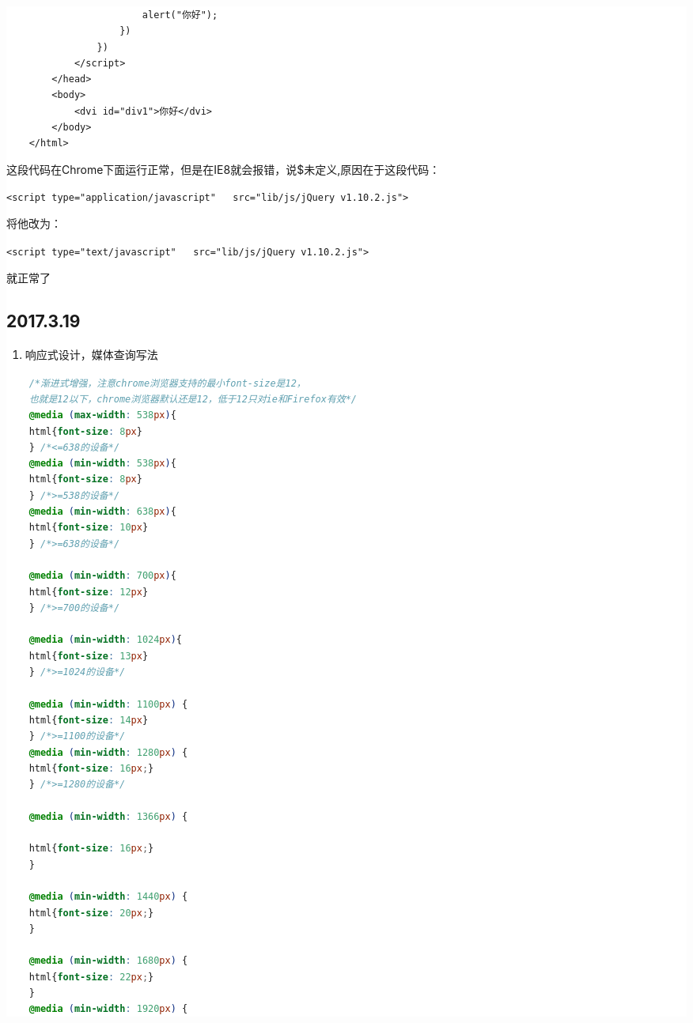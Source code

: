 ```
						alert("你好");
					})
				})
			</script>
		</head>
		<body>
			<dvi id="div1">你好</dvi>
		</body>
	</html>
```
这段代码在Chrome下面运行正常，但是在IE8就会报错，说$未定义,原因在于这段代码：
~~~
<script type="application/javascript"   src="lib/js/jQuery v1.10.2.js">
~~~
将他改为：
~~~
<script type="text/javascript"   src="lib/js/jQuery v1.10.2.js">
~~~
就正常了

2017.3.19
---
1. 响应式设计，媒体查询写法
```css
	/*渐进式增强，注意chrome浏览器支持的最小font-size是12，
	也就是12以下，chrome浏览器默认还是12，低于12只对ie和Firefox有效*/
	@media (max-width: 538px){
	html{font-size: 8px}
	} /*<=638的设备*/
	@media (min-width: 538px){
	html{font-size: 8px}
	} /*>=538的设备*/
	@media (min-width: 638px){
	html{font-size: 10px}
	} /*>=638的设备*/
	
	@media (min-width: 700px){
	html{font-size: 12px}
	} /*>=700的设备*/
	
	@media (min-width: 1024px){
	html{font-size: 13px}
	} /*>=1024的设备*/
	
	@media (min-width: 1100px) {
	html{font-size: 14px}
	} /*>=1100的设备*/
	@media (min-width: 1280px) {
	html{font-size: 16px;}
	} /*>=1280的设备*/
	
	@media (min-width: 1366px) {
	
	html{font-size: 16px;}
	}  
	
	@media (min-width: 1440px) {
	html{font-size: 20px;}
	} 
	
	@media (min-width: 1680px) {
	html{font-size: 22px;}
	} 
	@media (min-width: 1920px) {
```
